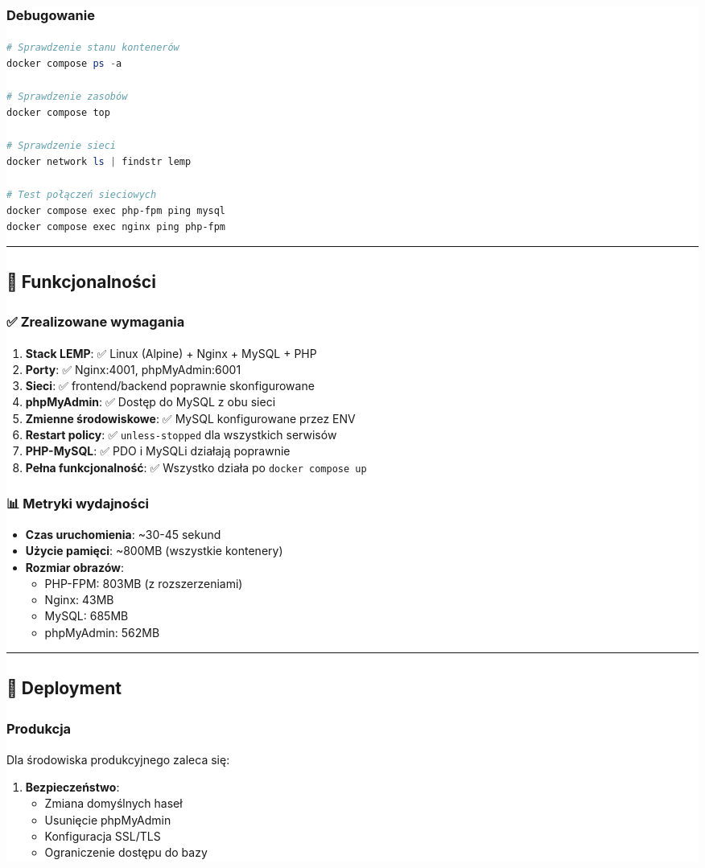 ### Debugowanie

```powershell
# Sprawdzenie stanu kontenerów
docker compose ps -a

# Sprawdzenie zasobów
docker compose top

# Sprawdzenie sieci
docker network ls | findstr lemp

# Test połączeń sieciowych
docker compose exec php-fpm ping mysql
docker compose exec nginx ping php-fpm
```

---

## 🎯 Funkcjonalności

### ✅ Zrealizowane wymagania

1. **Stack LEMP**: ✅ Linux (Alpine) + Nginx + MySQL + PHP
2. **Porty**: ✅ Nginx:4001, phpMyAdmin:6001
3. **Sieci**: ✅ frontend/backend poprawnie skonfigurowane
4. **phpMyAdmin**: ✅ Dostęp do MySQL z obu sieci
5. **Zmienne środowiskowe**: ✅ MySQL konfigurowane przez ENV
6. **Restart policy**: ✅ `unless-stopped` dla wszystkich serwisów
7. **PHP-MySQL**: ✅ PDO i MySQLi działają poprawnie
8. **Pełna funkcjonalność**: ✅ Wszystko działa po `docker compose up`

### 📊 Metryki wydajności

- **Czas uruchomienia**: ~30-45 sekund
- **Użycie pamięci**: ~800MB (wszystkie kontenery)
- **Rozmiar obrazów**: 
  - PHP-FPM: 803MB (z rozszerzeniami)
  - Nginx: 43MB
  - MySQL: 685MB
  - phpMyAdmin: 562MB

---

## 🚀 Deployment

### Produkcja

Dla środowiska produkcyjnego zaleca się:

1. **Bezpieczeństwo**:
   - Zmiana domyślnych haseł
   - Usunięcie phpMyAdmin
   - Konfiguracja SSL/TLS
   - Ograniczenie dostępu do bazy
